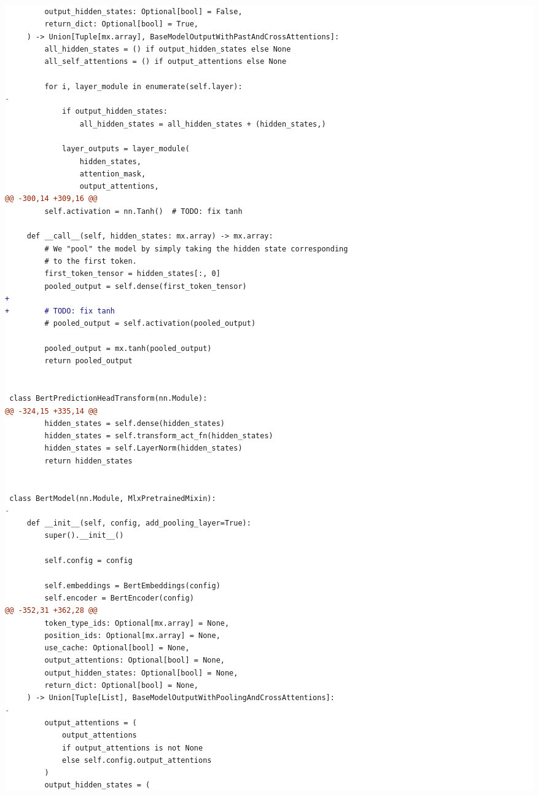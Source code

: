 ```diff
         output_hidden_states: Optional[bool] = False,
         return_dict: Optional[bool] = True,
     ) -> Union[Tuple[mx.array], BaseModelOutputWithPastAndCrossAttentions]:
         all_hidden_states = () if output_hidden_states else None
         all_self_attentions = () if output_attentions else None
 
         for i, layer_module in enumerate(self.layer):
-
             if output_hidden_states:
                 all_hidden_states = all_hidden_states + (hidden_states,)
 
             layer_outputs = layer_module(
                 hidden_states,
                 attention_mask,
                 output_attentions,
@@ -300,14 +309,16 @@
         self.activation = nn.Tanh()  # TODO: fix tanh
 
     def __call__(self, hidden_states: mx.array) -> mx.array:
         # We "pool" the model by simply taking the hidden state corresponding
         # to the first token.
         first_token_tensor = hidden_states[:, 0]
         pooled_output = self.dense(first_token_tensor)
+
+        # TODO: fix tanh
         # pooled_output = self.activation(pooled_output)
 
         pooled_output = mx.tanh(pooled_output)
         return pooled_output
 
 
 class BertPredictionHeadTransform(nn.Module):
@@ -324,15 +335,14 @@
         hidden_states = self.dense(hidden_states)
         hidden_states = self.transform_act_fn(hidden_states)
         hidden_states = self.LayerNorm(hidden_states)
         return hidden_states
 
 
 class BertModel(nn.Module, MlxPretrainedMixin):
-
     def __init__(self, config, add_pooling_layer=True):
         super().__init__()
 
         self.config = config
 
         self.embeddings = BertEmbeddings(config)
         self.encoder = BertEncoder(config)
@@ -352,31 +362,28 @@
         token_type_ids: Optional[mx.array] = None,
         position_ids: Optional[mx.array] = None,
         use_cache: Optional[bool] = None,
         output_attentions: Optional[bool] = None,
         output_hidden_states: Optional[bool] = None,
         return_dict: Optional[bool] = None,
     ) -> Union[Tuple[List], BaseModelOutputWithPoolingAndCrossAttentions]:
-
         output_attentions = (
             output_attentions
             if output_attentions is not None
             else self.config.output_attentions
         )
         output_hidden_states = (
```